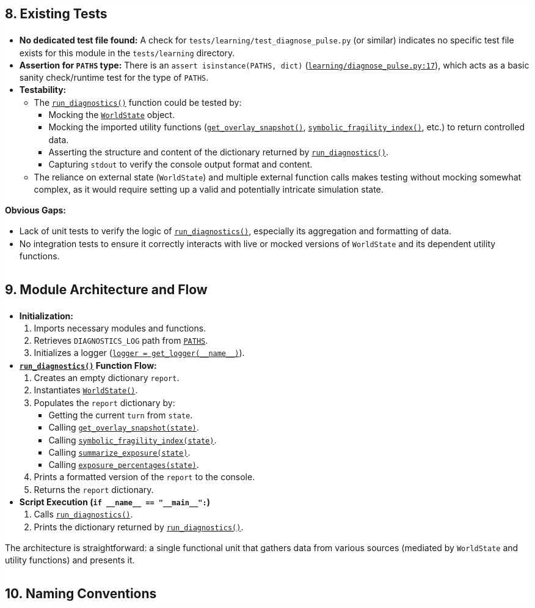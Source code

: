 ## 8. Existing Tests

*   **No dedicated test file found:** A check for `tests/learning/test_diagnose_pulse.py` (or similar) indicates no specific test file exists for this module in the `tests/learning` directory.
*   **Assertion for `PATHS` type:** There is an `assert isinstance(PATHS, dict)` ([`learning/diagnose_pulse.py:17`](learning/diagnose_pulse.py:17)), which acts as a basic sanity check/runtime test for the type of `PATHS`.
*   **Testability:**
    *   The [`run_diagnostics()`](learning/diagnose_pulse.py:24) function could be tested by:
        *   Mocking the [`WorldState`](simulation_engine/worldstate.py:0) object.
        *   Mocking the imported utility functions ([`get_overlay_snapshot()`](learning/diagnose_pulse.py:35), [`symbolic_fragility_index()`](learning/diagnose_pulse.py:36), etc.) to return controlled data.
        *   Asserting the structure and content of the dictionary returned by [`run_diagnostics()`](learning/diagnose_pulse.py:24).
        *   Capturing `stdout` to verify the console output format and content.
    *   The reliance on external state (`WorldState`) and multiple external function calls makes testing without mocking somewhat complex, as it would require setting up a valid and potentially intricate simulation state.

**Obvious Gaps:**
*   Lack of unit tests to verify the logic of [`run_diagnostics()`](learning/diagnose_pulse.py:24), especially its aggregation and formatting of data.
*   No integration tests to ensure it correctly interacts with live or mocked versions of `WorldState` and its dependent utility functions.

## 9. Module Architecture and Flow

*   **Initialization:**
    1.  Imports necessary modules and functions.
    2.  Retrieves `DIAGNOSTICS_LOG` path from [`PATHS`](core/path_registry.py:0).
    3.  Initializes a logger ([`logger = get_logger(__name__)`](learning/diagnose_pulse.py:21)).
*   **[`run_diagnostics()`](learning/diagnose_pulse.py:24) Function Flow:**
    1.  Creates an empty dictionary `report`.
    2.  Instantiates [`WorldState()`](learning/diagnose_pulse.py:32).
    3.  Populates the `report` dictionary by:
        *   Getting the current `turn` from `state`.
        *   Calling [`get_overlay_snapshot(state)`](learning/diagnose_pulse.py:35).
        *   Calling [`symbolic_fragility_index(state)`](learning/diagnose_pulse.py:36).
        *   Calling [`summarize_exposure(state)`](learning/diagnose_pulse.py:37).
        *   Calling [`exposure_percentages(state)`](learning/diagnose_pulse.py:38).
    4.  Prints a formatted version of the `report` to the console.
    5.  Returns the `report` dictionary.
*   **Script Execution (`if __name__ == "__main__":`)**
    1.  Calls [`run_diagnostics()`](learning/diagnose_pulse.py:61).
    2.  Prints the dictionary returned by [`run_diagnostics()`](learning/diagnose_pulse.py:62).

The architecture is straightforward: a single functional unit that gathers data from various sources (mediated by `WorldState` and utility functions) and presents it.

## 10. Naming Conventions
